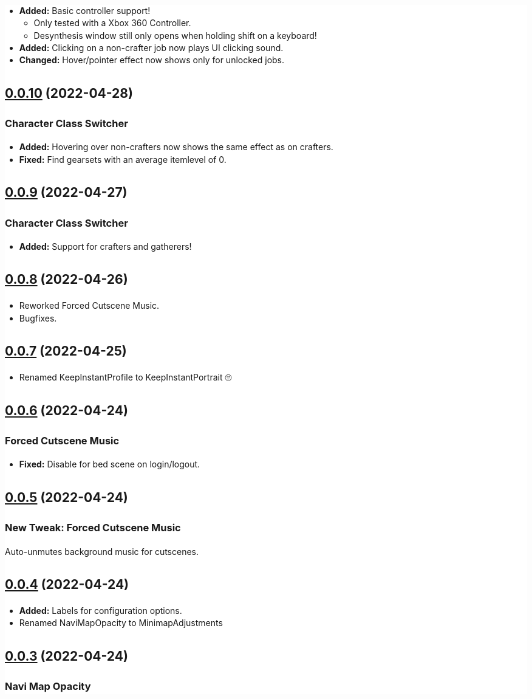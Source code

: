 - **Added:** Basic controller support!
  - Only tested with a Xbox 360 Controller.
  - Desynthesis window still only opens when holding shift on a keyboard!
- **Added:** Clicking on a non-crafter job now plays UI clicking sound.
- **Changed:** Hover/pointer effect now shows only for unlocked jobs.

## [0.0.10] (2022-04-28)

### Character Class Switcher

- **Added:** Hovering over non-crafters now shows the same effect as on crafters.
- **Fixed:** Find gearsets with an average itemlevel of 0.

## [0.0.9] (2022-04-27)

### Character Class Switcher

- **Added:** Support for crafters and gatherers!

## [0.0.8] (2022-04-26)

- Reworked Forced Cutscene Music.
- Bugfixes.

## [0.0.7] (2022-04-25)

- Renamed KeepInstantProfile to KeepInstantPortrait 🙄

## [0.0.6] (2022-04-24)

### Forced Cutscene Music

- **Fixed:** Disable for bed scene on login/logout.

## [0.0.5] (2022-04-24)

### New Tweak: Forced Cutscene Music

Auto-unmutes background music for cutscenes.

## [0.0.4] (2022-04-24)

- **Added:** Labels for configuration options.
- Renamed NaviMapOpacity to MinimapAdjustments

## [0.0.3] (2022-04-24)

### Navi Map Opacity


[unreleased]: https://github.com/Haselnussbomber/HaselTweaks/compare/main...dev
[0.13.7]: https://github.com/Haselnussbomber/HaselTweaks/compare/v0.13.6...v0.13.7
[0.13.6]: https://github.com/Haselnussbomber/HaselTweaks/compare/v0.13.5...v0.13.6
[0.13.5]: https://github.com/Haselnussbomber/HaselTweaks/compare/v0.13.4...v0.13.5
[0.13.4]: https://github.com/Haselnussbomber/HaselTweaks/compare/v0.13.3...v0.13.4
[0.13.3]: https://github.com/Haselnussbomber/HaselTweaks/compare/v0.13.2...v0.13.3
[0.13.2]: https://github.com/Haselnussbomber/HaselTweaks/compare/v0.13.1...v0.13.2
[0.13.1]: https://github.com/Haselnussbomber/HaselTweaks/compare/v0.13.0...v0.13.1
[0.13.0]: https://github.com/Haselnussbomber/HaselTweaks/compare/v0.12.1...v0.13.0
[0.12.1]: https://github.com/Haselnussbomber/HaselTweaks/compare/v0.12.0...v0.12.1
[0.12.0]: https://github.com/Haselnussbomber/HaselTweaks/compare/v0.11.2...v0.12.0
[0.11.2]: https://github.com/Haselnussbomber/HaselTweaks/compare/v0.11.1...v0.11.2
[0.11.1]: https://github.com/Haselnussbomber/HaselTweaks/compare/v0.11.0...v0.11.1
[0.11.0]: https://github.com/Haselnussbomber/HaselTweaks/compare/v0.10.0...v0.11.0
[0.10.0]: https://github.com/Haselnussbomber/HaselTweaks/compare/v0.9.8...v0.10.0
[0.9.8]: https://github.com/Haselnussbomber/HaselTweaks/compare/v0.9.7...v0.9.8
[0.9.7]: https://github.com/Haselnussbomber/HaselTweaks/compare/v0.9.6...v0.9.7
[0.9.6]: https://github.com/Haselnussbomber/HaselTweaks/compare/v0.9.5...v0.9.6
[0.9.5]: https://github.com/Haselnussbomber/HaselTweaks/compare/v0.9.4...v0.9.5
[0.9.4]: https://github.com/Haselnussbomber/HaselTweaks/compare/v0.9.3...v0.9.4
[0.9.3]: https://github.com/Haselnussbomber/HaselTweaks/compare/v0.9.2...v0.9.3
[0.9.2]: https://github.com/Haselnussbomber/HaselTweaks/compare/v0.9.1...v0.9.2
[0.9.1]: https://github.com/Haselnussbomber/HaselTweaks/compare/v0.9.0...v0.9.1
[0.9.0]: https://github.com/Haselnussbomber/HaselTweaks/compare/v0.8.2...v0.9.0
[0.8.2]: https://github.com/Haselnussbomber/HaselTweaks/compare/v0.8.1...v0.8.2
[0.8.1]: https://github.com/Haselnussbomber/HaselTweaks/compare/v0.8.0...v0.8.1
[0.8.0]: https://github.com/Haselnussbomber/HaselTweaks/compare/v0.7.14...v0.8.0
[0.7.14]: https://github.com/Haselnussbomber/HaselTweaks/compare/v0.7.13...v0.7.14
[0.7.13]: https://github.com/Haselnussbomber/HaselTweaks/compare/v0.7.12...v0.7.13
[0.7.12]: https://github.com/Haselnussbomber/HaselTweaks/compare/v0.7.11...v0.7.12
[0.7.11]: https://github.com/Haselnussbomber/HaselTweaks/compare/v0.7.10...v0.7.11
[0.7.10]: https://github.com/Haselnussbomber/HaselTweaks/compare/v0.7.9...v0.7.10
[0.7.9]: https://github.com/Haselnussbomber/HaselTweaks/compare/v0.7.8...v0.7.9
[0.7.8]: https://github.com/Haselnussbomber/HaselTweaks/compare/v0.7.7...v0.7.8
[0.7.7]: https://github.com/Haselnussbomber/HaselTweaks/compare/v0.7.6...v0.7.7
[0.7.6]: https://github.com/Haselnussbomber/HaselTweaks/compare/v0.7.5...v0.7.6
[0.7.5]: https://github.com/Haselnussbomber/HaselTweaks/compare/v0.7.4...v0.7.5
[0.7.4]: https://github.com/Haselnussbomber/HaselTweaks/compare/v0.7.3...v0.7.4
[0.7.3]: https://github.com/Haselnussbomber/HaselTweaks/compare/v0.7.2...v0.7.3
[0.7.2]: https://github.com/Haselnussbomber/HaselTweaks/compare/v0.7.1...v0.7.2
[0.7.1]: https://github.com/Haselnussbomber/HaselTweaks/compare/v0.7.0...v0.7.1
[0.7.0]: https://github.com/Haselnussbomber/HaselTweaks/compare/v0.6.0...v0.7.0
[0.6.0]: https://github.com/Haselnussbomber/HaselTweaks/compare/v0.5.1...v0.6.0
[0.5.1]: https://github.com/Haselnussbomber/HaselTweaks/compare/v0.5.0...v0.5.1
[0.5.0]: https://github.com/Haselnussbomber/HaselTweaks/compare/v0.4.1...v0.5.0
[0.4.1]: https://github.com/Haselnussbomber/HaselTweaks/compare/v0.4.0...v0.4.1
[0.4.0]: https://github.com/Haselnussbomber/HaselTweaks/compare/v0.3.3...v0.4.0
[0.3.3]: https://github.com/Haselnussbomber/HaselTweaks/compare/v0.3.2...v0.3.3
[0.3.2]: https://github.com/Haselnussbomber/HaselTweaks/compare/v0.3.1...v0.3.2
[0.3.1]: https://github.com/Haselnussbomber/HaselTweaks/compare/v0.3.0...v0.3.1
[0.3.0]: https://github.com/Haselnussbomber/HaselTweaks/compare/v0.2.6...v0.3.0
[0.2.6]: https://github.com/Haselnussbomber/HaselTweaks/compare/v0.2.5...v0.2.6
[0.2.5]: https://github.com/Haselnussbomber/HaselTweaks/compare/v0.2.4...v0.2.5
[0.2.4]: https://github.com/Haselnussbomber/HaselTweaks/compare/v0.2.3...v0.2.4
[0.2.3]: https://github.com/Haselnussbomber/HaselTweaks/compare/v0.2.2...v0.2.3
[0.2.2]: https://github.com/Haselnussbomber/HaselTweaks/compare/v0.2.1...v0.2.2
[0.2.1]: https://github.com/Haselnussbomber/HaselTweaks/compare/v0.2.0...v0.2.1
[0.2.0]: https://github.com/Haselnussbomber/HaselTweaks/compare/v0.1.2...v0.2.0
[0.1.2]: https://github.com/Haselnussbomber/HaselTweaks/compare/v0.1.1...v0.1.2
[0.1.1]: https://github.com/Haselnussbomber/HaselTweaks/compare/v0.1.0...v0.1.1
[0.1.0]: https://github.com/Haselnussbomber/HaselTweaks/compare/v0.0.11...v0.1.0
[0.0.11]: https://github.com/Haselnussbomber/HaselTweaks/compare/v0.0.10...v0.0.11
[0.0.10]: https://github.com/Haselnussbomber/HaselTweaks/compare/v0.0.9...v0.0.10
[0.0.9]: https://github.com/Haselnussbomber/HaselTweaks/compare/v0.0.8...v0.0.9
[0.0.8]: https://github.com/Haselnussbomber/HaselTweaks/compare/v0.0.7...v0.0.8
[0.0.7]: https://github.com/Haselnussbomber/HaselTweaks/compare/v0.0.6...v0.0.7
[0.0.6]: https://github.com/Haselnussbomber/HaselTweaks/compare/v0.0.5...v0.0.6
[0.0.5]: https://github.com/Haselnussbomber/HaselTweaks/compare/v0.0.4...v0.0.5
[0.0.4]: https://github.com/Haselnussbomber/HaselTweaks/compare/v0.0.3...v0.0.4
[0.0.3]: https://github.com/Haselnussbomber/HaselTweaks/compare/v0.0.2...v0.0.3
[0.0.2]: https://github.com/Haselnussbomber/HaselTweaks/compare/v0.0.1...v0.0.2
[0.0.1]: https://github.com/Haselnussbomber/HaselTweaks/commit/7ba7c3ab